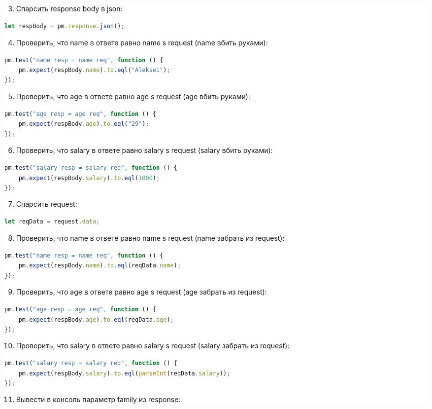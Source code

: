 3. Спарсить response body в json:

```js
let respBody = pm.response.json();
```

4. Проверить, что name в ответе равно name s request (name вбить руками):

```js
pm.test("name resp = name req", function () {
    pm.expect(respBody.name).to.eql("Aleksei");
});
```

5. Проверить, что age в ответе равно age s request (age вбить руками):

```js
pm.test("age resp = age req", function () {
    pm.expect(respBody.age).to.eql("29");
});
```

6. Проверить, что salary в ответе равно salary s request (salary вбить руками):

```js
pm.test("salary resp = salary req", function () {
    pm.expect(respBody.salary).to.eql(1000);
});
```

7. Спарсить request:

```js
let reqData = request.data;
```

8. Проверить, что name в ответе равно name s request (name забрать из request):

```js
pm.test("name resp = name req", function () {
    pm.expect(respBody.name).to.eql(reqData.name);
});
```

9.  Проверить, что age в ответе равно age s request (age забрать из request):

```js
pm.test("age resp = age req", function () {
    pm.expect(respBody.age).to.eql(reqData.age);
});
```

10. Проверить, что salary в ответе равно salary s request (salary забрать из request):

```js
pm.test("salary resp = salary req", function () {
    pm.expect(respBody.salary).to.eql(parseInt(reqData.salary));
});
```

11. Вывести в консоль параметр family из response:
